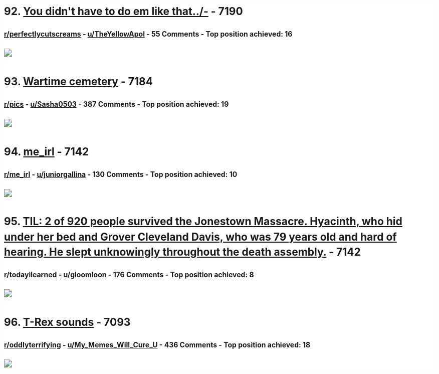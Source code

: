 ## 92. [You didn't have to do em like that../-](http://reddit.com/r/perfectlycutscreams/comments/17i8xw0/you_didnt_have_to_do_em_like_that/) - 7190
#### [r/perfectlycutscreams](http://reddit.com/r/perfectlycutscreams) - [u/TheYellowApol](http://reddit.com/u/TheYellowApol) - 55 Comments - Top position achieved: 16

<a href="https://v.redd.it/3yvr87ezgwwb1"><img src="https://b.thumbs.redditmedia.com/vp_rh3VWdJRHNozR1pfhehG0tnyUiKewKVj3yUG9CKA.jpg"></img></a>

## 93. [Wartime cemetery](http://reddit.com/r/pics/comments/17ibu28/wartime_cemetery/) - 7184
#### [r/pics](http://reddit.com/r/pics) - [u/Sasha0503](http://reddit.com/u/Sasha0503) - 387 Comments - Top position achieved: 19

<a href="https://i.redd.it/1bvjs1dsixwb1.png"><img src="https://b.thumbs.redditmedia.com/QVoLLwFXxn8HN7-RASgCr7Wpf9emZDhkLGT58FQwv-Q.jpg"></img></a>

## 94. [me_irl](http://reddit.com/r/me_irl/comments/17iq1kg/me_irl/) - 7142
#### [r/me_irl](http://reddit.com/r/me_irl) - [u/juniorgallina](http://reddit.com/u/juniorgallina) - 130 Comments - Top position achieved: 10

<a href="https://i.redd.it/9uh6e70x21xb1.jpg"><img src="https://b.thumbs.redditmedia.com/DjKX0J1NAyBH7hjC_T81pUvsm-t4w1WTadZTdZz5Nrg.jpg"></img></a>

## 95. [TIL: 2 of 920 people survived the Jonestown Massacre. Hyacinth, who hid under her bed and Grover Cleveland Davis, who was 79 years old and hard of hearing. He slept unknowingly throughout the death assembly.](http://reddit.com/r/todayilearned/comments/17iqe9p/til_2_of_920_people_survived_the_jonestown/) - 7142
#### [r/todayilearned](http://reddit.com/r/todayilearned) - [u/gloomloon](http://reddit.com/u/gloomloon) - 176 Comments - Top position achieved: 8

<a href="https://www.findagrave.com/memorial/31277499/grover-cleveland-davis"><img src="https://b.thumbs.redditmedia.com/ZC84lQnM44hRQKLD78VJkpNhdct7grWMYOqVneFojMA.jpg"></img></a>

## 96. [T-Rex sounds](http://reddit.com/r/oddlyterrifying/comments/17i7j84/trex_sounds/) - 7093
#### [r/oddlyterrifying](http://reddit.com/r/oddlyterrifying) - [u/My_Memes_Will_Cure_U](http://reddit.com/u/My_Memes_Will_Cure_U) - 436 Comments - Top position achieved: 18

<a href="https://i.imgur.com/QrcHckq.gifv"><img src="https://b.thumbs.redditmedia.com/BQLqVzbp4XEQDfFqr92kLwOSqTtYWM5pZxs-E_jFb1w.jpg"></img></a>
